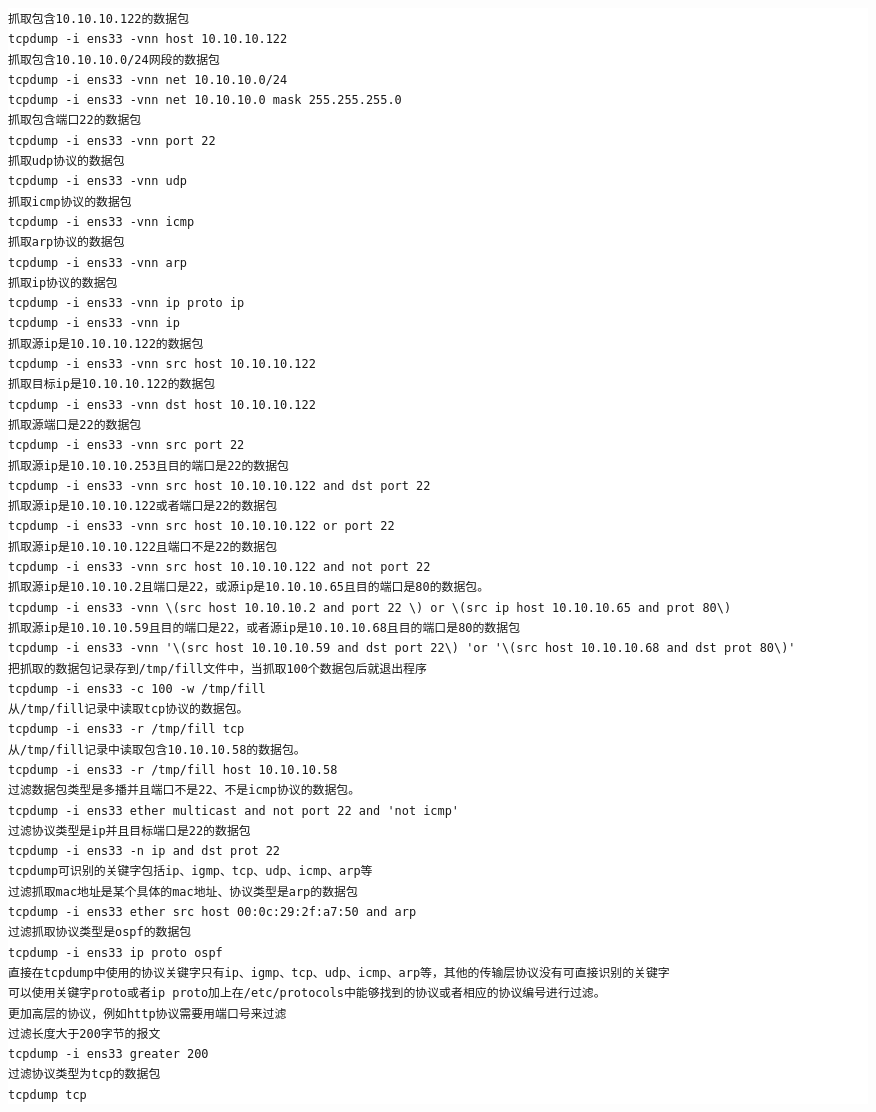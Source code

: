 ```
抓取包含10.10.10.122的数据包
tcpdump -i ens33 -vnn host 10.10.10.122
抓取包含10.10.10.0/24网段的数据包
tcpdump -i ens33 -vnn net 10.10.10.0/24
tcpdump -i ens33 -vnn net 10.10.10.0 mask 255.255.255.0
抓取包含端口22的数据包
tcpdump -i ens33 -vnn port 22
抓取udp协议的数据包
tcpdump -i ens33 -vnn udp
抓取icmp协议的数据包
tcpdump -i ens33 -vnn icmp
抓取arp协议的数据包
tcpdump -i ens33 -vnn arp
抓取ip协议的数据包
tcpdump -i ens33 -vnn ip proto ip
tcpdump -i ens33 -vnn ip
抓取源ip是10.10.10.122的数据包
tcpdump -i ens33 -vnn src host 10.10.10.122
抓取目标ip是10.10.10.122的数据包
tcpdump -i ens33 -vnn dst host 10.10.10.122
抓取源端口是22的数据包
tcpdump -i ens33 -vnn src port 22
抓取源ip是10.10.10.253且目的端口是22的数据包
tcpdump -i ens33 -vnn src host 10.10.10.122 and dst port 22
抓取源ip是10.10.10.122或者端口是22的数据包
tcpdump -i ens33 -vnn src host 10.10.10.122 or port 22
抓取源ip是10.10.10.122且端口不是22的数据包
tcpdump -i ens33 -vnn src host 10.10.10.122 and not port 22
抓取源ip是10.10.10.2且端口是22，或源ip是10.10.10.65且目的端口是80的数据包。
tcpdump -i ens33 -vnn \(src host 10.10.10.2 and port 22 \) or \(src ip host 10.10.10.65 and prot 80\)
抓取源ip是10.10.10.59且目的端口是22，或者源ip是10.10.10.68且目的端口是80的数据包
tcpdump -i ens33 -vnn '\(src host 10.10.10.59 and dst port 22\) 'or '\(src host 10.10.10.68 and dst prot 80\)'
把抓取的数据包记录存到/tmp/fill文件中，当抓取100个数据包后就退出程序
tcpdump -i ens33 -c 100 -w /tmp/fill
从/tmp/fill记录中读取tcp协议的数据包。
tcpdump -i ens33 -r /tmp/fill tcp
从/tmp/fill记录中读取包含10.10.10.58的数据包。
tcpdump -i ens33 -r /tmp/fill host 10.10.10.58
过滤数据包类型是多播并且端口不是22、不是icmp协议的数据包。
tcpdump -i ens33 ether multicast and not port 22 and 'not icmp'
过滤协议类型是ip并且目标端口是22的数据包
tcpdump -i ens33 -n ip and dst prot 22
tcpdump可识别的关键字包括ip、igmp、tcp、udp、icmp、arp等
过滤抓取mac地址是某个具体的mac地址、协议类型是arp的数据包
tcpdump -i ens33 ether src host 00:0c:29:2f:a7:50 and arp
过滤抓取协议类型是ospf的数据包
tcpdump -i ens33 ip proto ospf
直接在tcpdump中使用的协议关键字只有ip、igmp、tcp、udp、icmp、arp等，其他的传输层协议没有可直接识别的关键字
可以使用关键字proto或者ip proto加上在/etc/protocols中能够找到的协议或者相应的协议编号进行过滤。
更加高层的协议，例如http协议需要用端口号来过滤
过滤长度大于200字节的报文
tcpdump -i ens33 greater 200
过滤协议类型为tcp的数据包
tcpdump tcp
```
